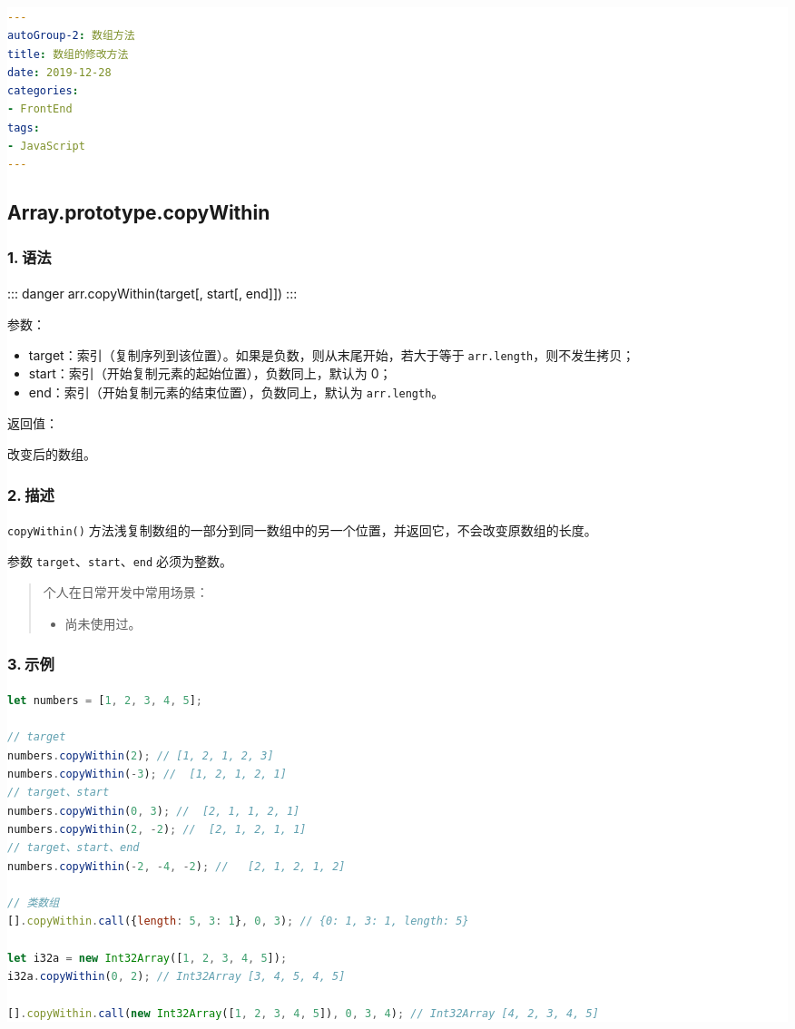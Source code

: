 ```yaml
---
autoGroup-2: 数组方法
title: 数组的修改方法
date: 2019-12-28
categories:
- FrontEnd
tags:
- JavaScript
---
```


## Array.prototype.copyWithin

### 1. 语法

::: danger
arr.copyWithin(target[, start[, end]])
:::

参数：

+ target：索引（复制序列到该位置）。如果是负数，则从末尾开始，若大于等于 `arr.length`，则不发生拷贝；
+ start：索引（开始复制元素的起始位置），负数同上，默认为 0；
+ end：索引（开始复制元素的结束位置），负数同上，默认为 `arr.length`。

返回值：

改变后的数组。

### 2. 描述

`copyWithin()` 方法浅复制数组的一部分到同一数组中的另一个位置，并返回它，不会改变原数组的长度。

参数 `target`、`start`、`end` 必须为整数。

> 个人在日常开发中常用场景：
>
> - 尚未使用过。

### 3. 示例

```js
let numbers = [1, 2, 3, 4, 5];

// target
numbers.copyWithin(2); // [1, 2, 1, 2, 3]
numbers.copyWithin(-3); //  [1, 2, 1, 2, 1]
// target、start
numbers.copyWithin(0, 3); //  [2, 1, 1, 2, 1]
numbers.copyWithin(2, -2); //  [2, 1, 2, 1, 1]
// target、start、end
numbers.copyWithin(-2, -4, -2); //   [2, 1, 2, 1, 2]

// 类数组
[].copyWithin.call({length: 5, 3: 1}, 0, 3); // {0: 1, 3: 1, length: 5}

let i32a = new Int32Array([1, 2, 3, 4, 5]);
i32a.copyWithin(0, 2); // Int32Array [3, 4, 5, 4, 5]

[].copyWithin.call(new Int32Array([1, 2, 3, 4, 5]), 0, 3, 4); // Int32Array [4, 2, 3, 4, 5]
```
